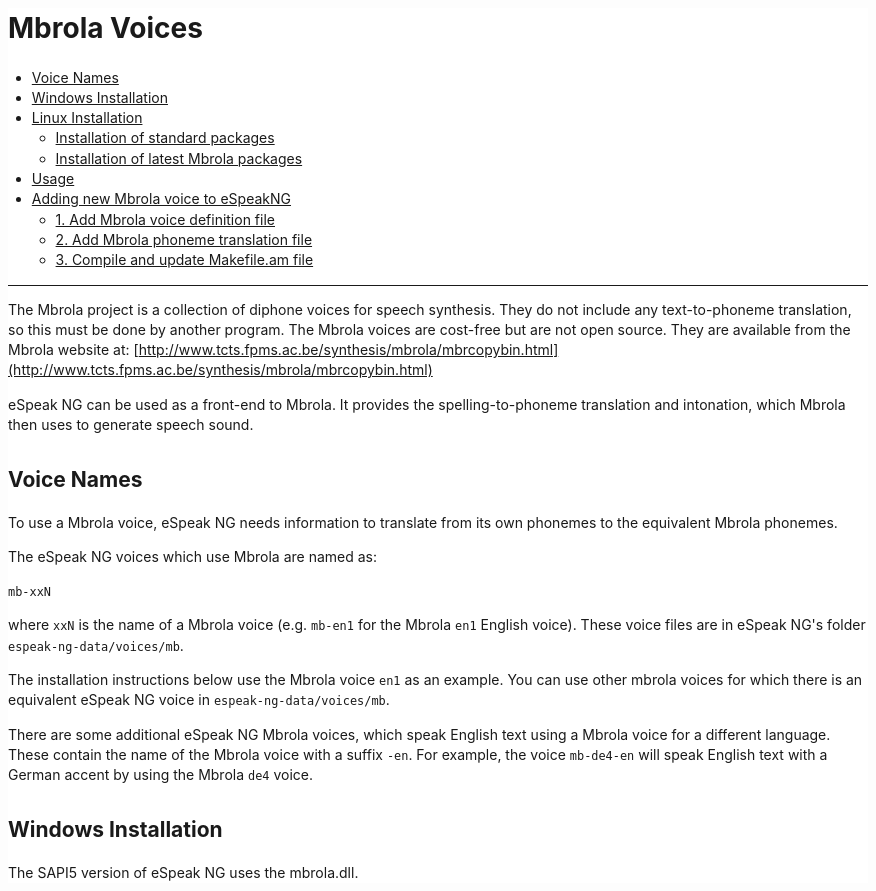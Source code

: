 # Mbrola Voices

- [Voice Names](#voice-names)
- [Windows Installation](#windows-installation)
- [Linux Installation](#linux-installation)
  - [Installation of standard packages](#installation-of-standard-packages)
  - [Installation of latest Mbrola packages](#installation-of-latest-mbrola-packages)
- [Usage](#usage)
- [Adding new Mbrola voice to eSpeakNG](#adding-new-mbrola-voice-to-espeakng)
  - [1. Add Mbrola voice definition file](#1-add-mbrola-voice-definition-file)
  - [2. Add Mbrola phoneme translation file](#2-add-mbrola-phoneme-translation-file)
  - [3. Compile and update Makefile.am file](#3-compile-and-update-makefileam-file)

----------

The Mbrola project is a collection of diphone voices for speech
synthesis. They do not include any text-to-phoneme translation, so this
must be done by another program. The Mbrola voices are cost-free but are
not open source. They are available from the Mbrola website at:
[http://www.tcts.fpms.ac.be/synthesis/mbrola/mbrcopybin.html](http://www.tcts.fpms.ac.be/synthesis/mbrola/mbrcopybin.html)

eSpeak NG can be used as a front-end to Mbrola. It provides the
spelling-to-phoneme translation and intonation, which Mbrola then uses
to generate speech sound.

## Voice Names

To use a Mbrola voice, eSpeak NG needs information to translate from its
own phonemes to the equivalent Mbrola phonemes.

The eSpeak NG voices which use Mbrola are named as:

	mb-xxN

where `xxN` is the name of a Mbrola voice (e.g. `mb-en1` for the Mbrola
`en1` English voice). These voice files are in eSpeak NG's folder
`espeak-ng-data/voices/mb`.

The installation instructions below use the Mbrola voice `en1` as an
example. You can use other mbrola voices for which there is an
equivalent eSpeak NG voice in `espeak-ng-data/voices/mb`.

There are some additional eSpeak NG Mbrola voices, which speak English text
using a Mbrola voice for a different language. These contain the name of
the Mbrola voice with a suffix `-en`. For example, the voice
`mb-de4-en` will speak English text with a German accent by using the
Mbrola `de4` voice.

## Windows Installation

The SAPI5 version of eSpeak NG uses the mbrola.dll.
